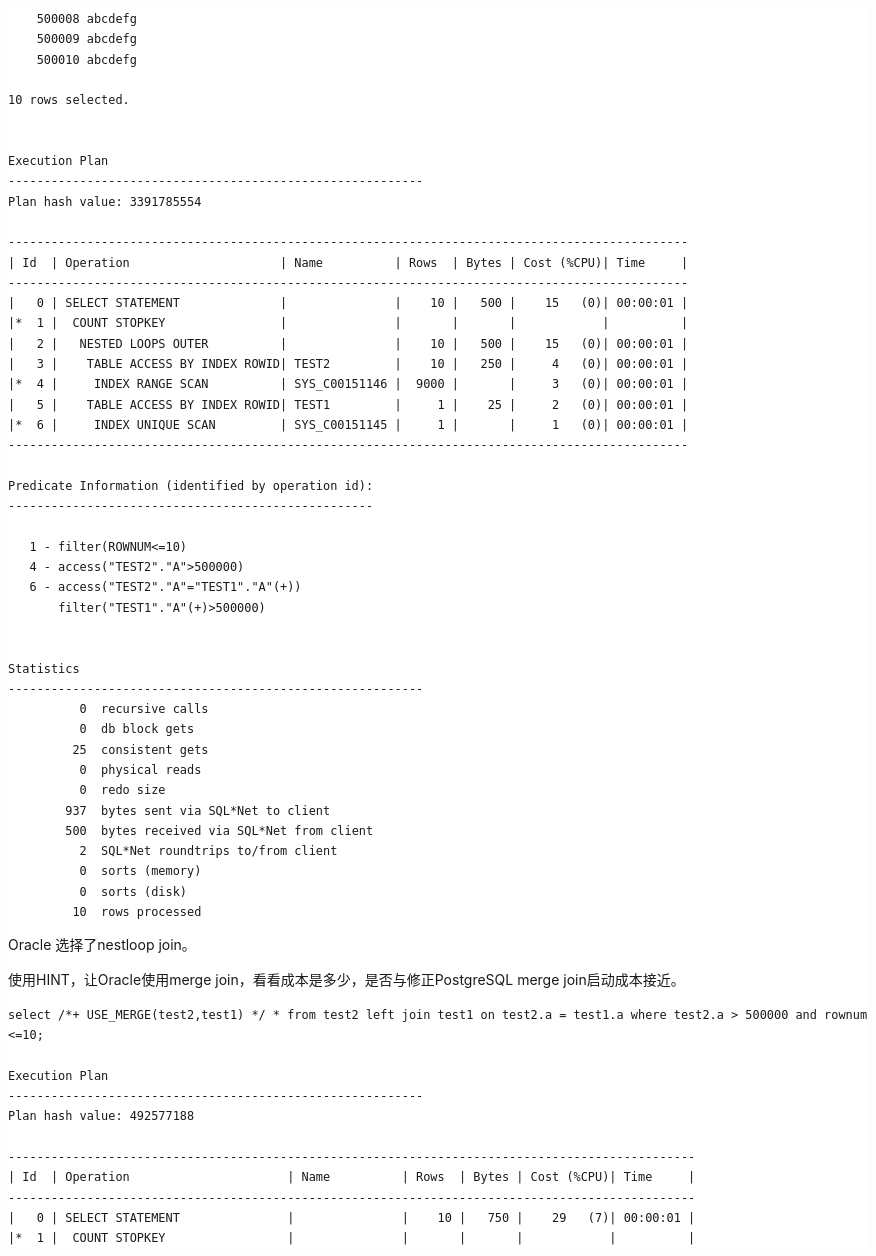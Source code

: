 ```  
    500008 abcdefg  
    500009 abcdefg  
    500010 abcdefg  
  
10 rows selected.  
  
  
Execution Plan  
----------------------------------------------------------  
Plan hash value: 3391785554  
  
-----------------------------------------------------------------------------------------------  
| Id  | Operation                     | Name          | Rows  | Bytes | Cost (%CPU)| Time     |  
-----------------------------------------------------------------------------------------------  
|   0 | SELECT STATEMENT              |               |    10 |   500 |    15   (0)| 00:00:01 |  
|*  1 |  COUNT STOPKEY                |               |       |       |            |          |  
|   2 |   NESTED LOOPS OUTER          |               |    10 |   500 |    15   (0)| 00:00:01 |  
|   3 |    TABLE ACCESS BY INDEX ROWID| TEST2         |    10 |   250 |     4   (0)| 00:00:01 |  
|*  4 |     INDEX RANGE SCAN          | SYS_C00151146 |  9000 |       |     3   (0)| 00:00:01 |  
|   5 |    TABLE ACCESS BY INDEX ROWID| TEST1         |     1 |    25 |     2   (0)| 00:00:01 |  
|*  6 |     INDEX UNIQUE SCAN         | SYS_C00151145 |     1 |       |     1   (0)| 00:00:01 |  
-----------------------------------------------------------------------------------------------  
  
Predicate Information (identified by operation id):  
---------------------------------------------------  
  
   1 - filter(ROWNUM<=10)  
   4 - access("TEST2"."A">500000)  
   6 - access("TEST2"."A"="TEST1"."A"(+))  
       filter("TEST1"."A"(+)>500000)  
  
  
Statistics  
----------------------------------------------------------  
          0  recursive calls  
          0  db block gets  
         25  consistent gets  
          0  physical reads  
          0  redo size  
        937  bytes sent via SQL*Net to client  
        500  bytes received via SQL*Net from client  
          2  SQL*Net roundtrips to/from client  
          0  sorts (memory)  
          0  sorts (disk)  
         10  rows processed  
```  
  
Oracle 选择了nestloop join。    
  
使用HINT，让Oracle使用merge join，看看成本是多少，是否与修正PostgreSQL merge join启动成本接近。  
  
```
select /*+ USE_MERGE(test2,test1) */ * from test2 left join test1 on test2.a = test1.a where test2.a > 500000 and rownum<=10;  

Execution Plan
----------------------------------------------------------
Plan hash value: 492577188

------------------------------------------------------------------------------------------------
| Id  | Operation                      | Name          | Rows  | Bytes | Cost (%CPU)| Time     |
------------------------------------------------------------------------------------------------
|   0 | SELECT STATEMENT               |               |    10 |   750 |    29   (7)| 00:00:01 |
|*  1 |  COUNT STOPKEY                 |               |       |       |            |          |
```